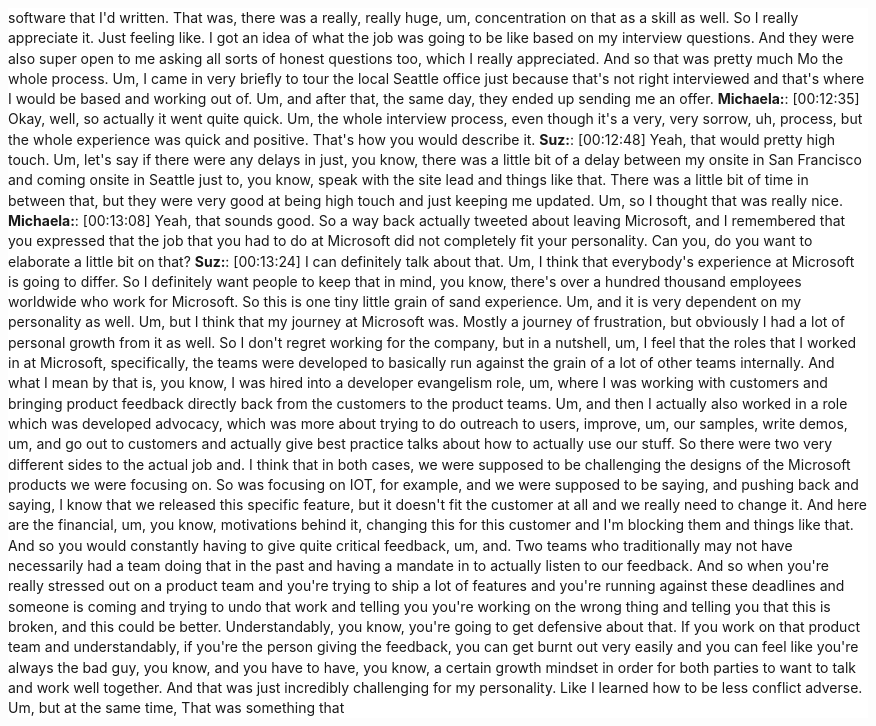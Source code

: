 software that I'd written. That was, there was a really, really huge, um, 
concentration on that as a skill as well. So I really appreciate it. Just 
feeling like.
I got an idea of what the job was going to be like based on my interview 
questions. And they were also super open to me asking all sorts of honest 
questions too, which I really appreciated. And so that was pretty much Mo the 
whole process. Um, I came in very briefly to tour the local Seattle office just 
because that's not right interviewed and that's where I would be based and 
working out of.
Um, and after that, the same day, they ended up sending me an offer. 
**Michaela:**: [00:12:35] Okay, well, so actually it went quite quick. Um, the 
whole interview process, even though it's a very, very sorrow, uh, process, but 
the whole experience was quick and positive. That's how you would describe it. 
**Suz:**: [00:12:48] Yeah, that would pretty high touch.
Um, let's say if there were any delays in just, you know, there was a little bit 
of a delay between my onsite in San Francisco and coming onsite in Seattle just 
to, you know, speak with the site lead and things like that. There was a little 
bit of time in between that, but they were very good at being high touch and 
just keeping me updated.
Um, so I thought that was really nice. 
**Michaela:**: [00:13:08] Yeah, that sounds good. So a way back actually tweeted 
about leaving Microsoft, and I remembered that you expressed that the job that 
you had to do at Microsoft did not completely fit your personality. Can you, do 
you want to elaborate a little bit on that? 
**Suz:**: [00:13:24] I can definitely talk about that.
Um, I think that everybody's experience at Microsoft is going to differ. So I 
definitely want people to keep that in mind, you know, there's over a hundred 
thousand employees worldwide who work for Microsoft. So this is one tiny little 
grain of sand experience. Um, and it is very dependent on my personality as 
well.
Um, but I think that my journey at Microsoft was. Mostly a journey of 
frustration, but obviously I had a lot of personal growth from it as well. So I 
don't regret working for the company, but in a nutshell, um, I feel that the 
roles that I worked in at Microsoft, specifically, the teams were developed to 
basically run against the grain of a lot of other teams internally.
And what I mean by that is, you know, I was hired into a developer evangelism 
role, um, where I was working with customers and bringing product feedback 
directly back from the customers to the product teams. Um, and then I actually 
also worked in a role which was developed advocacy, which was more about trying 
to do outreach to users, improve, um, our samples, write demos, um, and go out 
to customers and actually give best practice talks about how to actually use our 
stuff.
So there were two very different sides to the actual job and. I think that in 
both cases, we were supposed to be challenging the designs of the Microsoft 
products we were focusing on. So was focusing on IOT, for example, and we were 
supposed to be saying, and pushing back and saying, I know that we released this 
specific feature, but it doesn't fit the customer at all and we really need to 
change it.
And here are the financial, um, you know, motivations behind it, changing this 
for this customer and I'm blocking them and things like that. And so you would 
constantly having to give quite critical feedback, um, and. Two teams who 
traditionally may not have necessarily had a team doing that in the past and 
having a mandate in to actually listen to our feedback.
And so when you're really stressed out on a product team and you're trying to 
ship a lot of features and you're running against these deadlines and someone is 
coming and trying to undo that work and telling you you're working on the wrong 
thing and telling you that this is broken, and this could be better.
Understandably, you know, you're going to get defensive about that. If you work 
on that product team and understandably, if you're the person giving the 
feedback, you can get burnt out very easily and you can feel like you're always 
the bad guy, you know, and you have to have, you know, a certain growth mindset 
in order for both parties to want to talk and work well together.
And that was just incredibly challenging for my personality. Like I learned how 
to be less conflict adverse. Um, but at the same time, That was something that 